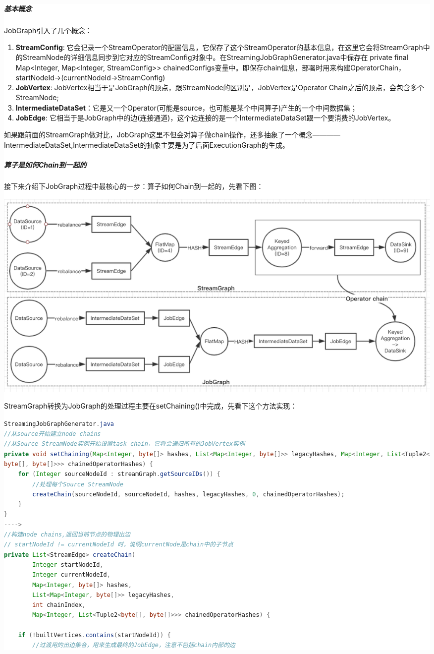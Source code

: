 ##### 基本概念
JobGraph引入了几个概念：

1. **StreamConfig**: 它会记录一个StreamOperator的配置信息，它保存了这个StreamOperator的基本信息，在这里它会将StreamGraph中的StreamNode的详细信息同步到它对应的StreamConfig对象中。在StreamingJobGraphGenerator.java中保存在 private final Map<Integer, Map<Integer, StreamConfig>> chainedConfigs变量中。即保存chain信息，部署时用来构建OperatorChain，startNodeId->(currentNodeId->StreamConfig)
2. **JobVertex**: JobVertex相当于是JobGraph的顶点，跟StreamNode的区别是，JobVertex是Operator Chain之后的顶点，会包含多个StreamNode;
3. **IntermediateDataSet**：它是又一个Operator(可能是source，也可能是某个中间算子)产生的一个中间数据集；
4. **JobEdge**: 它相当于是JobGraph中的边(连接通道)，这个边连接的是一个IntermediateDataSet跟一个要消费的JobVertex。

如果跟前面的StreamGraph做对比，JobGraph这里不但会对算子做chain操作，还多抽象了一个概念————IntermediateDataSet,IntermediateDataSet的抽象主要是为了后面ExecutionGraph的生成。

##### 算子是如何Chain到一起的
接下来介绍下JobGraph过程中最核心的一步：算子如何Chain到一起的，先看下图：

![](OperatorChain.png)

StreamGraph转换为JobGraph的处理过程主要在setChaining()中完成，先看下这个方法实现：

```java
StreamingJobGraphGenerator.java
//从source开始建立node chains
//从Source StreamNode实例开始设置task chain，它将会递归所有的JobVertex实例
private void setChaining(Map<Integer, byte[]> hashes, List<Map<Integer, byte[]>> legacyHashes, Map<Integer, List<Tuple2<byte[], byte[]>>> chainedOperatorHashes) {
    for (Integer sourceNodeId : streamGraph.getSourceIDs()) {
        //处理每个Source StreamNode
        createChain(sourceNodeId, sourceNodeId, hashes, legacyHashes, 0, chainedOperatorHashes);
    }
}
---->
//构建node chains,返回当前节点的物理出边
// startNodeId != currentNodeId 时，说明currentNode是chain中的子节点
private List<StreamEdge> createChain(
        Integer startNodeId,
        Integer currentNodeId,
        Map<Integer, byte[]> hashes,
        List<Map<Integer, byte[]>> legacyHashes,
        int chainIndex,
        Map<Integer, List<Tuple2<byte[], byte[]>>> chainedOperatorHashes) {

    if (!builtVertices.contains(startNodeId)) {
        //过渡用的出边集合，用来生成最终的JobEdge，注意不包括chain内部的边
```